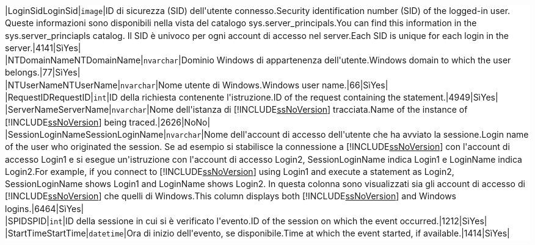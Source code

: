 |<span data-ttu-id="e645f-161">LoginSid</span><span class="sxs-lookup"><span data-stu-id="e645f-161">LoginSid</span></span>|`image`|<span data-ttu-id="e645f-162">ID di sicurezza (SID) dell'utente connesso.</span><span class="sxs-lookup"><span data-stu-id="e645f-162">Security identification number (SID) of the logged-in user.</span></span> <span data-ttu-id="e645f-163">Queste informazioni sono disponibili nella vista del catalogo sys.server_principals.</span><span class="sxs-lookup"><span data-stu-id="e645f-163">You can find this information in the sys.server_princiapls catalog.</span></span> <span data-ttu-id="e645f-164">Il SID è univoco per ogni account di accesso nel server.</span><span class="sxs-lookup"><span data-stu-id="e645f-164">Each SID is unique for each login in the server.</span></span>|<span data-ttu-id="e645f-165">41</span><span class="sxs-lookup"><span data-stu-id="e645f-165">41</span></span>|<span data-ttu-id="e645f-166">Sì</span><span class="sxs-lookup"><span data-stu-id="e645f-166">Yes</span></span>|  
|<span data-ttu-id="e645f-167">NTDomainName</span><span class="sxs-lookup"><span data-stu-id="e645f-167">NTDomainName</span></span>|`nvarchar`|<span data-ttu-id="e645f-168">Dominio Windows di appartenenza dell'utente.</span><span class="sxs-lookup"><span data-stu-id="e645f-168">Windows domain to which the user belongs.</span></span>|<span data-ttu-id="e645f-169">7</span><span class="sxs-lookup"><span data-stu-id="e645f-169">7</span></span>|<span data-ttu-id="e645f-170">Sì</span><span class="sxs-lookup"><span data-stu-id="e645f-170">Yes</span></span>|  
|<span data-ttu-id="e645f-171">NTUserName</span><span class="sxs-lookup"><span data-stu-id="e645f-171">NTUserName</span></span>|`nvarchar`|<span data-ttu-id="e645f-172">Nome utente di Windows.</span><span class="sxs-lookup"><span data-stu-id="e645f-172">Windows user name.</span></span>|<span data-ttu-id="e645f-173">6</span><span class="sxs-lookup"><span data-stu-id="e645f-173">6</span></span>|<span data-ttu-id="e645f-174">Sì</span><span class="sxs-lookup"><span data-stu-id="e645f-174">Yes</span></span>|  
|<span data-ttu-id="e645f-175">RequestID</span><span class="sxs-lookup"><span data-stu-id="e645f-175">RequestID</span></span>|`int`|<span data-ttu-id="e645f-176">ID della richiesta contenente l'istruzione.</span><span class="sxs-lookup"><span data-stu-id="e645f-176">ID of the request containing the statement.</span></span>|<span data-ttu-id="e645f-177">49</span><span class="sxs-lookup"><span data-stu-id="e645f-177">49</span></span>|<span data-ttu-id="e645f-178">Sì</span><span class="sxs-lookup"><span data-stu-id="e645f-178">Yes</span></span>|  
|<span data-ttu-id="e645f-179">ServerName</span><span class="sxs-lookup"><span data-stu-id="e645f-179">ServerName</span></span>|`nvarchar`|<span data-ttu-id="e645f-180">Nome dell'istanza di [!INCLUDE[ssNoVersion](../../includes/ssnoversion-md.md)] tracciata.</span><span class="sxs-lookup"><span data-stu-id="e645f-180">Name of the instance of [!INCLUDE[ssNoVersion](../../includes/ssnoversion-md.md)] being traced.</span></span>|<span data-ttu-id="e645f-181">26</span><span class="sxs-lookup"><span data-stu-id="e645f-181">26</span></span>|<span data-ttu-id="e645f-182">No</span><span class="sxs-lookup"><span data-stu-id="e645f-182">No</span></span>|  
|<span data-ttu-id="e645f-183">SessionLoginName</span><span class="sxs-lookup"><span data-stu-id="e645f-183">SessionLoginName</span></span>|`nvarchar`|<span data-ttu-id="e645f-184">Nome dell'account di accesso dell'utente che ha avviato la sessione.</span><span class="sxs-lookup"><span data-stu-id="e645f-184">Login name of the user who originated the session.</span></span> <span data-ttu-id="e645f-185">Se ad esempio si stabilisce la connessione a [!INCLUDE[ssNoVersion](../../includes/ssnoversion-md.md)] con l'account di accesso Login1 e si esegue un'istruzione con l'account di accesso Login2, SessionLoginName indica Login1 e LoginName indica Login2.</span><span class="sxs-lookup"><span data-stu-id="e645f-185">For example, if you connect to [!INCLUDE[ssNoVersion](../../includes/ssnoversion-md.md)] using Login1 and execute a statement as Login2, SessionLoginName shows Login1 and LoginName shows Login2.</span></span> <span data-ttu-id="e645f-186">In questa colonna sono visualizzati sia gli account di accesso di [!INCLUDE[ssNoVersion](../../includes/ssnoversion-md.md)] che quelli di Windows.</span><span class="sxs-lookup"><span data-stu-id="e645f-186">This column displays both [!INCLUDE[ssNoVersion](../../includes/ssnoversion-md.md)] and Windows logins.</span></span>|<span data-ttu-id="e645f-187">64</span><span class="sxs-lookup"><span data-stu-id="e645f-187">64</span></span>|<span data-ttu-id="e645f-188">Sì</span><span class="sxs-lookup"><span data-stu-id="e645f-188">Yes</span></span>|  
|<span data-ttu-id="e645f-189">SPID</span><span class="sxs-lookup"><span data-stu-id="e645f-189">SPID</span></span>|`int`|<span data-ttu-id="e645f-190">ID della sessione in cui si è verificato l'evento.</span><span class="sxs-lookup"><span data-stu-id="e645f-190">ID of the session on which the event occurred.</span></span>|<span data-ttu-id="e645f-191">12</span><span class="sxs-lookup"><span data-stu-id="e645f-191">12</span></span>|<span data-ttu-id="e645f-192">Sì</span><span class="sxs-lookup"><span data-stu-id="e645f-192">Yes</span></span>|  
|<span data-ttu-id="e645f-193">StartTime</span><span class="sxs-lookup"><span data-stu-id="e645f-193">StartTime</span></span>|`datetime`|<span data-ttu-id="e645f-194">Ora di inizio dell'evento, se disponibile.</span><span class="sxs-lookup"><span data-stu-id="e645f-194">Time at which the event started, if available.</span></span>|<span data-ttu-id="e645f-195">14</span><span class="sxs-lookup"><span data-stu-id="e645f-195">14</span></span>|<span data-ttu-id="e645f-196">Sì</span><span class="sxs-lookup"><span data-stu-id="e645f-196">Yes</span></span>|  